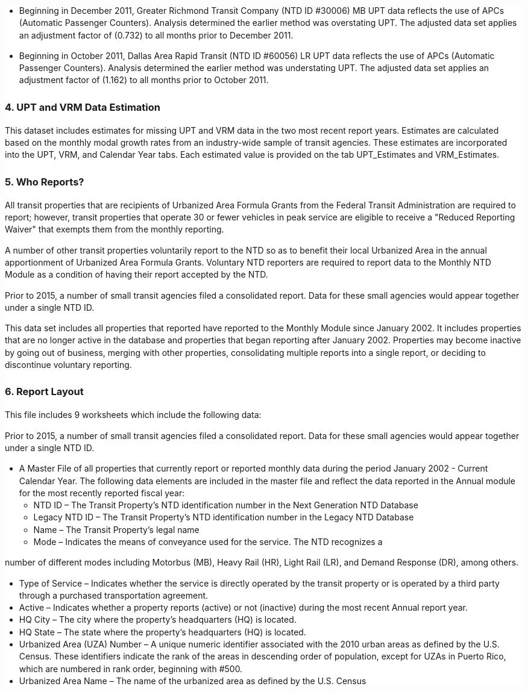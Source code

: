 - Beginning in December 2011, Greater Richmond Transit Company (NTD ID #30006) MB UPT data reflects the use of APCs (Automatic Passenger Counters). Analysis determined the earlier method was overstating UPT. The adjusted data set applies an adjustment factor of (0.732) to all months prior to December 2011.

- Beginning in October 2011, Dallas Area Rapid Transit (NTD ID #60056) LR UPT data reflects the use of APCs (Automatic Passenger Counters). Analysis determined the earlier method was understating UPT. The adjusted data set applies an adjustment factor of (1.162) to all months prior to October 2011.

### 4. UPT and VRM Data Estimation

This dataset includes estimates for missing UPT and VRM data in the two most recent report years. Estimates are calculated based on the monthly modal growth rates from an industry-wide sample of transit agencies. These estimates are incorporated into the UPT, VRM, and Calendar Year tabs. Each estimated value is provided on the tab UPT_Estimates and VRM_Estimates.

### 5. Who Reports?

All transit properties that are recipients of Urbanized Area Formula Grants from the Federal Transit Administration are required to report; however, transit properties that operate 30 or fewer vehicles in peak service are eligible to receive a "Reduced Reporting Waiver" that exempts them from the monthly reporting.

A number of other transit properties voluntarily report to the NTD so as to benefit their local Urbanized Area in the annual apportionment of Urbanized Area Formula Grants. Voluntary NTD reporters are required to report data to the Monthly NTD Module as a condition of having their report accepted by the NTD.

Prior to 2015, a number of small transit agencies filed a consolidated report. Data for these small agencies would appear together under a single NTD ID.

This data set includes all properties that reported have reported to the Monthly Module since January 2002. It includes properties that are no longer active in the database and properties that began reporting after January 2002. Properties may become inactive by going out of business, merging with other properties, consolidating multiple reports into a single report, or deciding to discontinue voluntary reporting.

### 6. Report Layout

This file includes 9 worksheets which include the following data:

Prior to 2015, a number of small transit agencies filed a consolidated report. Data for these small agencies would appear together under a single NTD ID.

- A Master File of all properties that currently report or reported monthly data during the period January 2002 - Current Calendar Year.
  The following data elements are included in the master file and reflect the data reported in the Annual module for the most recently reported fiscal year:
  - NTD ID – The Transit Property’s NTD identification number in the Next Generation NTD Database
  - Legacy NTD ID – The Transit Property’s NTD identification number in the Legacy NTD Database
  - Name – The Transit Property’s legal name
  - Mode – Indicates the means of conveyance used for the service. The NTD recognizes a

 number of different modes including Motorbus (MB), Heavy Rail (HR), Light Rail (LR), and Demand Response (DR), among others.
  - Type of Service – Indicates whether the service is directly operated by the transit property or is operated by a third party through a purchased transportation agreement.
  - Active – Indicates whether a property reports (active) or not (inactive) during the most recent Annual report year.
  - HQ City – The city where the property’s headquarters (HQ) is located.
  - HQ State – The state where the property’s headquarters (HQ) is located.
  - Urbanized Area (UZA) Number – A unique numeric identifier associated with the 2010 urban areas as defined by the U.S. Census. These identifiers indicate the rank of the areas in descending order of population, except for UZAs in Puerto Rico, which are numbered in rank order, beginning with #500.
  - Urbanized Area Name – The name of the urbanized area as defined by the U.S. Census